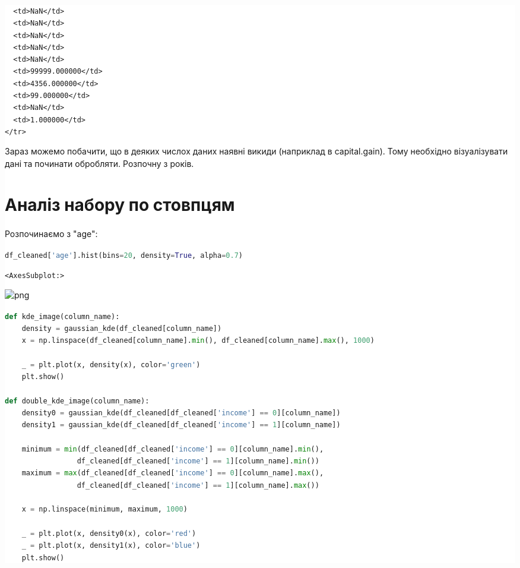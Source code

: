       <td>NaN</td>
      <td>NaN</td>
      <td>NaN</td>
      <td>NaN</td>
      <td>NaN</td>
      <td>99999.000000</td>
      <td>4356.000000</td>
      <td>99.000000</td>
      <td>NaN</td>
      <td>1.000000</td>
    </tr>
  </tbody>
</table>
</div>



Зараз можемо побачити, що в деяких числох даних наявні викиди (наприклад в capital.gain). Тому необхідно візуалізувати дані та починати обробляти. Розпочну з років.

# Аналіз набору по стовпцям

Розпочинаємо з "age":


```python
df_cleaned['age'].hist(bins=20, density=True, alpha=0.7)
```




    <AxesSubplot:>




    
![png](output_36_1.png)
    



```python
def kde_image(column_name):
    density = gaussian_kde(df_cleaned[column_name])
    x = np.linspace(df_cleaned[column_name].min(), df_cleaned[column_name].max(), 1000)

    _ = plt.plot(x, density(x), color='green')
    plt.show()
    
def double_kde_image(column_name):
    density0 = gaussian_kde(df_cleaned[df_cleaned['income'] == 0][column_name])
    density1 = gaussian_kde(df_cleaned[df_cleaned['income'] == 1][column_name])
    
    minimum = min(df_cleaned[df_cleaned['income'] == 0][column_name].min(),
                 df_cleaned[df_cleaned['income'] == 1][column_name].min())
    maximum = max(df_cleaned[df_cleaned['income'] == 0][column_name].max(),
                 df_cleaned[df_cleaned['income'] == 1][column_name].max())
    
    x = np.linspace(minimum, maximum, 1000)

    _ = plt.plot(x, density0(x), color='red')
    _ = plt.plot(x, density1(x), color='blue')
    plt.show()
```
